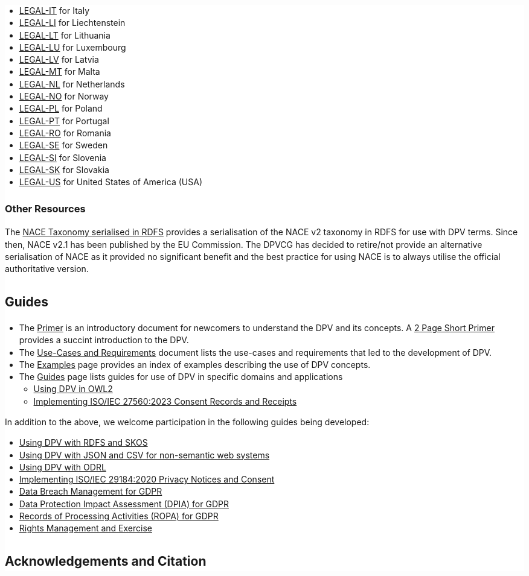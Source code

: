 - [LEGAL-IT](https://w3id.org/dpv/legal/it) for Italy 
- [LEGAL-LI](https://w3id.org/dpv/legal/li) for Liechtenstein 
- [LEGAL-LT](https://w3id.org/dpv/legal/lt) for Lithuania 
- [LEGAL-LU](https://w3id.org/dpv/legal/lu) for Luxembourg 
- [LEGAL-LV](https://w3id.org/dpv/legal/lv) for Latvia 
- [LEGAL-MT](https://w3id.org/dpv/legal/mt) for Malta 
- [LEGAL-NL](https://w3id.org/dpv/legal/nl) for Netherlands 
- [LEGAL-NO](https://w3id.org/dpv/legal/no) for Norway 
- [LEGAL-PL](https://w3id.org/dpv/legal/pl) for Poland 
- [LEGAL-PT](https://w3id.org/dpv/legal/pt) for Portugal 
- [LEGAL-RO](https://w3id.org/dpv/legal/ro) for Romania 
- [LEGAL-SE](https://w3id.org/dpv/legal/se) for Sweden 
- [LEGAL-SI](https://w3id.org/dpv/legal/si) for Slovenia 
- [LEGAL-SK](https://w3id.org/dpv/legal/sk) for Slovakia 
- [LEGAL-US](https://w3id.org/dpv/legal/usa) for United States of America (USA)

### Other Resources
The [NACE Taxonomy serialised in RDFS](https://w3id.org/dpv/dpv-nace) provides a serialisation of the NACE v2 taxonomy in RDFS for use with DPV terms. Since then, NACE v2.1 has been published by the EU Commission. The DPVCG has decided to retire/not provide an alternative serialisation of NACE as it provided no significant benefit and the best practice for using NACE is to always utilise the official authoritative version.

## Guides
- The [Primer](https://w3id.org/dpv/primer) is an introductory document for newcomers to understand the DPV and its concepts. A [2 Page Short Primer](https://w3id.org/dpv/primer/short) provides a succint introduction to the DPV. 
- The [Use-Cases and Requirements](https://w3id.org/dpv/use-cases/) document lists the use-cases and requirements that led to the development of DPV. 
- The [Examples](https://w3id.org/dpv/examples/) page provides an index of examples describing the use of DPV concepts.
- The [Guides](https://w3id.org/dpv/guides) page lists guides for use of DPV in specific domains and applications
    - [Using DPV in OWL2](https://w3id.org/dpv/guides/dpv-owl) 
    - [Implementing ISO/IEC 27560:2023 Consent Records and Receipts](https://w3id.org/dpv/guides/consent-27560)
    
In addition to the above, we welcome participation in the following guides being developed:
- [Using DPV with RDFS and SKOS](https://w3id.org/dpv/guides/dpv-skos)
- [Using DPV with JSON and CSV for non-semantic web systems](https://w3id.org/dpv/guides/dpv-misc)
- [Using DPV with ODRL](https://w3id.org/dpv/guides/dpv-odrl)
- [Implementing ISO/IEC 29184:2020 Privacy Notices and Consent](https://w3id.org/dpv/guides/notice-29184)
- [Data Breach Management for GDPR](https://w3id.org/dpv/guides/gdpr-data-breach)
- [Data Protection Impact Assessment (DPIA) for GDPR](https://w3id.org/dpv/guides/gdpr-dpia)
- [Records of Processing Activities (ROPA) for GDPR](https://w3id.org/dpv/guides/gdpr-ropa)
- [Rights Management and Exercise](https://w3id.org/dpv/guides/rights)

## Acknowledgements and Citation
